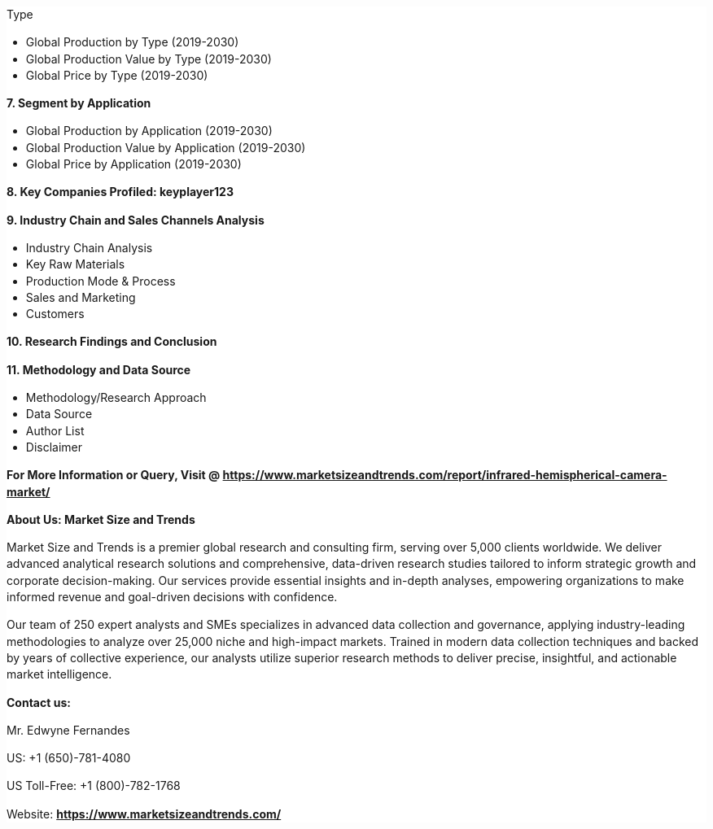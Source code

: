 Type</strong></p><ul><li>Global Production by Type (2019-2030)</li><li>Global Production Value by Type (2019-2030)</li><li>Global Price by Type (2019-2030)</li></ul><p><strong>7. Segment by Application</strong></p><ul><li>Global Production by Application (2019-2030)</li><li>Global Production Value by Application (2019-2030)</li><li>Global Price by Application (2019-2030)</li></ul><p><strong>8. Key Companies Profiled: keyplayer123</strong></p><p><strong>9. Industry Chain and Sales Channels Analysis</strong></p><ul><li>Industry Chain Analysis</li><li>Key Raw Materials</li><li>Production Mode &amp; Process</li><li>Sales and Marketing</li><li>Customers</li></ul><p><strong>10. Research Findings and Conclusion</strong></p><p><strong>11. Methodology and Data Source</strong></p><ul><li>Methodology/Research Approach</li><li>Data Source</li><li>Author List</li><li>Disclaimer</li></ul></p><p><strong>For More Information or Query, Visit @ <a href="https://www.marketsizeandtrends.com/report/infrared-hemispherical-camera-market/">https://www.marketsizeandtrends.com/report/infrared-hemispherical-camera-market/</a></strong></p><p><strong>About Us: Market Size and Trends</strong></p><p>Market Size and Trends is a premier global research and consulting firm, serving over 5,000 clients worldwide. We deliver advanced analytical research solutions and comprehensive, data-driven research studies tailored to inform strategic growth and corporate decision-making. Our services provide essential insights and in-depth analyses, empowering organizations to make informed revenue and goal-driven decisions with confidence.</p><p>Our team of 250 expert analysts and SMEs specializes in advanced data collection and governance, applying industry-leading methodologies to analyze over 25,000 niche and high-impact markets. Trained in modern data collection techniques and backed by years of collective experience, our analysts utilize superior research methods to deliver precise, insightful, and actionable market intelligence.</p><p><strong>Contact us:</strong></p><p>Mr. Edwyne Fernandes</p><p>US: +1 (650)-781-4080</p><p>US Toll-Free: +1 (800)-782-1768</p><p>Website: <strong><a href="https://www.marketsizeandtrends.com/">https://www.marketsizeandtrends.com/</a></strong></p>
